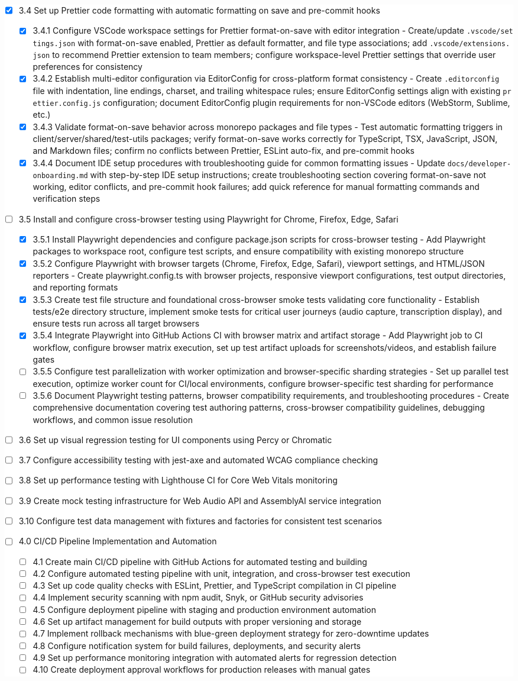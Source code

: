   - [x] 3.4 Set up Prettier code formatting with automatic formatting on save and pre-commit hooks
    - [x] 3.4.1 Configure VSCode workspace settings for Prettier format-on-save with editor
          integration - Create/update `.vscode/settings.json` with format-on-save enabled, Prettier
          as default formatter, and file type associations; add `.vscode/extensions.json` to
          recommend Prettier extension to team members; configure workspace-level Prettier settings
          that override user preferences for consistency
    - [x] 3.4.2 Establish multi-editor configuration via EditorConfig for cross-platform format
          consistency - Create `.editorconfig` file with indentation, line endings, charset, and
          trailing whitespace rules; ensure EditorConfig settings align with existing
          `prettier.config.js` configuration; document EditorConfig plugin requirements for
          non-VSCode editors (WebStorm, Sublime, etc.)
    - [x] 3.4.3 Validate format-on-save behavior across monorepo packages and file types - Test
          automatic formatting triggers in client/server/shared/test-utils packages; verify
          format-on-save works correctly for TypeScript, TSX, JavaScript, JSON, and Markdown files;
          confirm no conflicts between Prettier, ESLint auto-fix, and pre-commit hooks
    - [x] 3.4.4 Document IDE setup procedures with troubleshooting guide for common formatting
          issues - Update `docs/developer-onboarding.md` with step-by-step IDE setup instructions;
          create troubleshooting section covering format-on-save not working, editor conflicts, and
          pre-commit hook failures; add quick reference for manual formatting commands and
          verification steps
  - [ ] 3.5 Install and configure cross-browser testing using Playwright for Chrome, Firefox, Edge,
        Safari
    - [x] 3.5.1 Install Playwright dependencies and configure package.json scripts for cross-browser
          testing - Add Playwright packages to workspace root, configure test scripts, and ensure
          compatibility with existing monorepo structure
    - [x] 3.5.2 Configure Playwright with browser targets (Chrome, Firefox, Edge, Safari), viewport
          settings, and HTML/JSON reporters - Create playwright.config.ts with browser projects,
          responsive viewport configurations, test output directories, and reporting formats
    - [x] 3.5.3 Create test file structure and foundational cross-browser smoke tests validating
          core functionality - Establish tests/e2e directory structure, implement smoke tests for
          critical user journeys (audio capture, transcription display), and ensure tests run across
          all target browsers
    - [x] 3.5.4 Integrate Playwright into GitHub Actions CI with browser matrix and artifact
          storage - Add Playwright job to CI workflow, configure browser matrix execution, set up
          test artifact uploads for screenshots/videos, and establish failure gates
    - [ ] 3.5.5 Configure test parallelization with worker optimization and browser-specific
          sharding strategies - Set up parallel test execution, optimize worker count for CI/local
          environments, configure browser-specific test sharding for performance
    - [ ] 3.5.6 Document Playwright testing patterns, browser compatibility requirements, and
          troubleshooting procedures - Create comprehensive documentation covering test authoring
          patterns, cross-browser compatibility guidelines, debugging workflows, and common issue
          resolution
  - [ ] 3.6 Set up visual regression testing for UI components using Percy or Chromatic
  - [ ] 3.7 Configure accessibility testing with jest-axe and automated WCAG compliance checking
  - [ ] 3.8 Set up performance testing with Lighthouse CI for Core Web Vitals monitoring
  - [ ] 3.9 Create mock testing infrastructure for Web Audio API and AssemblyAI service integration
  - [ ] 3.10 Configure test data management with fixtures and factories for consistent test
        scenarios

- [ ] 4.0 CI/CD Pipeline Implementation and Automation
  - [ ] 4.1 Create main CI/CD pipeline with GitHub Actions for automated testing and building
  - [ ] 4.2 Configure automated testing pipeline with unit, integration, and cross-browser test
        execution
  - [ ] 4.3 Set up code quality checks with ESLint, Prettier, and TypeScript compilation in CI
        pipeline
  - [ ] 4.4 Implement security scanning with npm audit, Snyk, or GitHub security advisories
  - [ ] 4.5 Configure deployment pipeline with staging and production environment automation
  - [ ] 4.6 Set up artifact management for build outputs with proper versioning and storage
  - [ ] 4.7 Implement rollback mechanisms with blue-green deployment strategy for zero-downtime
        updates
  - [ ] 4.8 Configure notification system for build failures, deployments, and security alerts
  - [ ] 4.9 Set up performance monitoring integration with automated alerts for regression detection
  - [ ] 4.10 Create deployment approval workflows for production releases with manual gates

